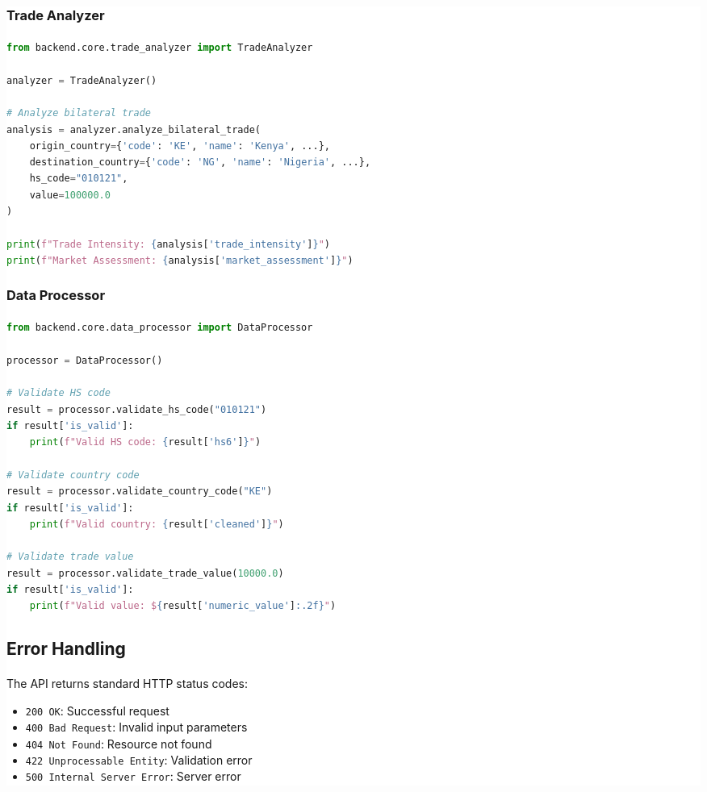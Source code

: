 ```python
```

### Trade Analyzer

```python
from backend.core.trade_analyzer import TradeAnalyzer

analyzer = TradeAnalyzer()

# Analyze bilateral trade
analysis = analyzer.analyze_bilateral_trade(
    origin_country={'code': 'KE', 'name': 'Kenya', ...},
    destination_country={'code': 'NG', 'name': 'Nigeria', ...},
    hs_code="010121",
    value=100000.0
)

print(f"Trade Intensity: {analysis['trade_intensity']}")
print(f"Market Assessment: {analysis['market_assessment']}")
```

### Data Processor

```python
from backend.core.data_processor import DataProcessor

processor = DataProcessor()

# Validate HS code
result = processor.validate_hs_code("010121")
if result['is_valid']:
    print(f"Valid HS code: {result['hs6']}")

# Validate country code
result = processor.validate_country_code("KE")
if result['is_valid']:
    print(f"Valid country: {result['cleaned']}")

# Validate trade value
result = processor.validate_trade_value(10000.0)
if result['is_valid']:
    print(f"Valid value: ${result['numeric_value']:.2f}")
```

## Error Handling

The API returns standard HTTP status codes:

- `200 OK`: Successful request
- `400 Bad Request`: Invalid input parameters
- `404 Not Found`: Resource not found
- `422 Unprocessable Entity`: Validation error
- `500 Internal Server Error`: Server error

